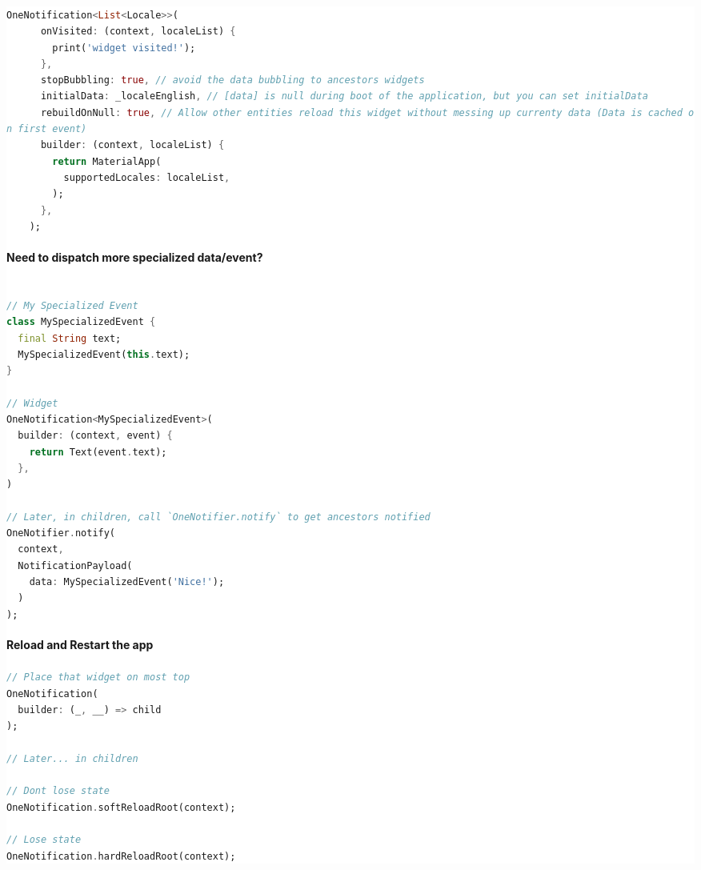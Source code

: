 ```dart
OneNotification<List<Locale>>(
      onVisited: (context, localeList) {
        print('widget visited!');
      },
      stopBubbling: true, // avoid the data bubbling to ancestors widgets
      initialData: _localeEnglish, // [data] is null during boot of the application, but you can set initialData
      rebuildOnNull: true, // Allow other entities reload this widget without messing up currenty data (Data is cached on first event)
      builder: (context, localeList) {
        return MaterialApp(
          supportedLocales: localeList,
        );
      },
    );
```

#### Need to dispatch more specialized data/event?
```dart

// My Specialized Event
class MySpecializedEvent {
  final String text;
  MySpecializedEvent(this.text);
}

// Widget
OneNotification<MySpecializedEvent>(
  builder: (context, event) {
    return Text(event.text);
  },
)

// Later, in children, call `OneNotifier.notify` to get ancestors notified
OneNotifier.notify(
  context,
  NotificationPayload(
    data: MySpecializedEvent('Nice!');
  )
);
```

#### Reload and Restart the app
```dart
// Place that widget on most top
OneNotification(
  builder: (_, __) => child
);

// Later... in children

// Dont lose state
OneNotification.softReloadRoot(context);

// Lose state
OneNotification.hardReloadRoot(context);
```
